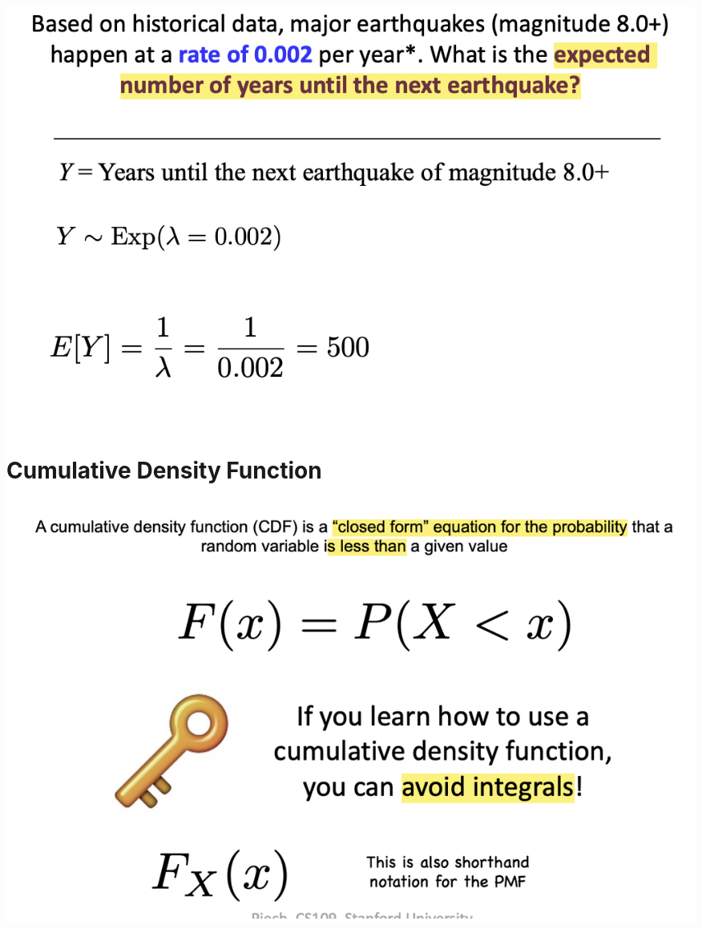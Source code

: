 ![Untitled 21 43.png](../../attachments/Untitled%2021%2043.png)

# Cumulative Density Function

![Untitled 22 39.png](../../attachments/Untitled%2022%2039.png)

